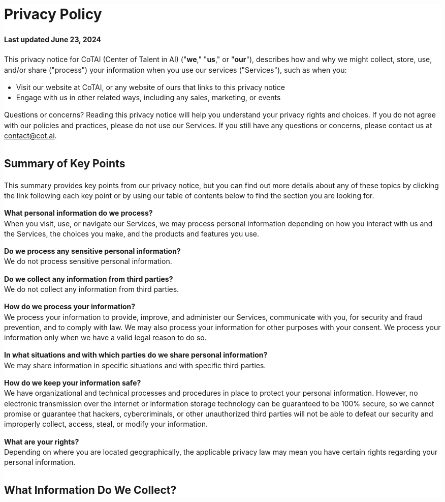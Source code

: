 # Privacy Policy
#### Last updated June 23, 2024

This privacy notice for CoTAI (Center of Talent in AI) ("**we**," "**us**," or "**our**"), describes how and why we might collect, store, use, and/or share ("process") your information when you use our services ("Services"), such as when you:

- Visit our website at CoTAI, or any website of ours that links to this privacy notice
- Engage with us in other related ways, including any sales, marketing, or events

Questions or concerns? Reading this privacy notice will help you understand your privacy rights and choices. If you do not agree with our policies and practices, please do not use our Services. If you still have any questions or concerns, please contact us at [contact@cot.ai](mailto:contact@cot.ai).

## Summary of Key Points

This summary provides key points from our privacy notice, but you can find out more details about any of these topics by clicking the link following each key point or by using our table of contents below to find the section you are looking for.

**What personal information do we process?**  
When you visit, use, or navigate our Services, we may process personal information depending on how you interact with us and the Services, the choices you make, and the products and features you use.

**Do we process any sensitive personal information?**  
We do not process sensitive personal information.

**Do we collect any information from third parties?**  
We do not collect any information from third parties.

**How do we process your information?**  
We process your information to provide, improve, and administer our Services, communicate with you, for security and fraud prevention, and to comply with law. We may also process your information for other purposes with your consent. We process your information only when we have a valid legal reason to do so.

**In what situations and with which parties do we share personal information?**  
We may share information in specific situations and with specific third parties.

**How do we keep your information safe?**  
We have organizational and technical processes and procedures in place to protect your personal information. However, no electronic transmission over the internet or information storage technology can be guaranteed to be 100% secure, so we cannot promise or guarantee that hackers, cybercriminals, or other unauthorized third parties will not be able to defeat our security and improperly collect, access, steal, or modify your information.

**What are your rights?**  
Depending on where you are located geographically, the applicable privacy law may mean you have certain rights regarding your personal information.


## What Information Do We Collect?
